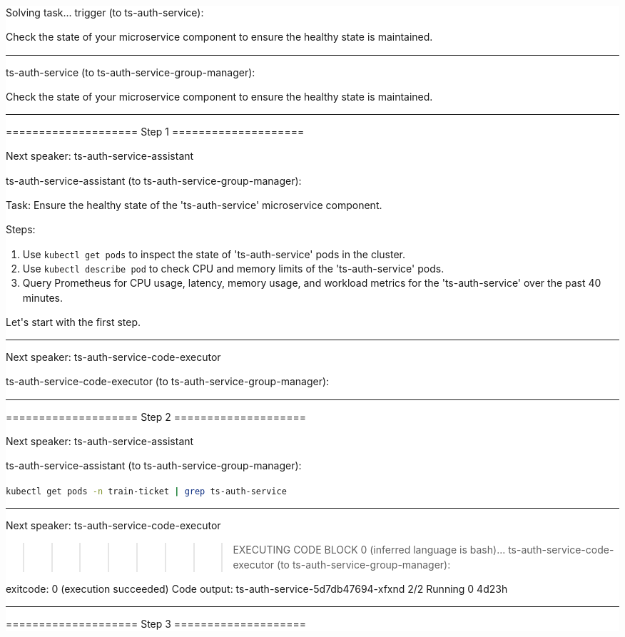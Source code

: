 Solving task...
trigger (to ts-auth-service):

Check the state of your microservice component to ensure the healthy state is maintained.

--------------------------------------------------------------------------------
ts-auth-service (to ts-auth-service-group-manager):

Check the state of your microservice component to ensure the healthy state is maintained.

--------------------------------------------------------------------------------
==================== Step 1 ====================

Next speaker: ts-auth-service-assistant

ts-auth-service-assistant (to ts-auth-service-group-manager):

Task: Ensure the healthy state of the 'ts-auth-service' microservice component.

Steps:
1. Use `kubectl get pods` to inspect the state of 'ts-auth-service' pods in the cluster.
2. Use `kubectl describe pod` to check CPU and memory limits of the 'ts-auth-service' pods.
3. Query Prometheus for CPU usage, latency, memory usage, and workload metrics for the 'ts-auth-service' over the past 40 minutes.

Let's start with the first step.

--------------------------------------------------------------------------------

Next speaker: ts-auth-service-code-executor

ts-auth-service-code-executor (to ts-auth-service-group-manager):



--------------------------------------------------------------------------------
==================== Step 2 ====================

Next speaker: ts-auth-service-assistant

ts-auth-service-assistant (to ts-auth-service-group-manager):

```bash
kubectl get pods -n train-ticket | grep ts-auth-service
```

--------------------------------------------------------------------------------

Next speaker: ts-auth-service-code-executor


>>>>>>>> EXECUTING CODE BLOCK 0 (inferred language is bash)...
ts-auth-service-code-executor (to ts-auth-service-group-manager):

exitcode: 0 (execution succeeded)
Code output: 
ts-auth-service-5d7db47694-xfxnd                2/2     Running   0                4d23h


--------------------------------------------------------------------------------
==================== Step 3 ====================
